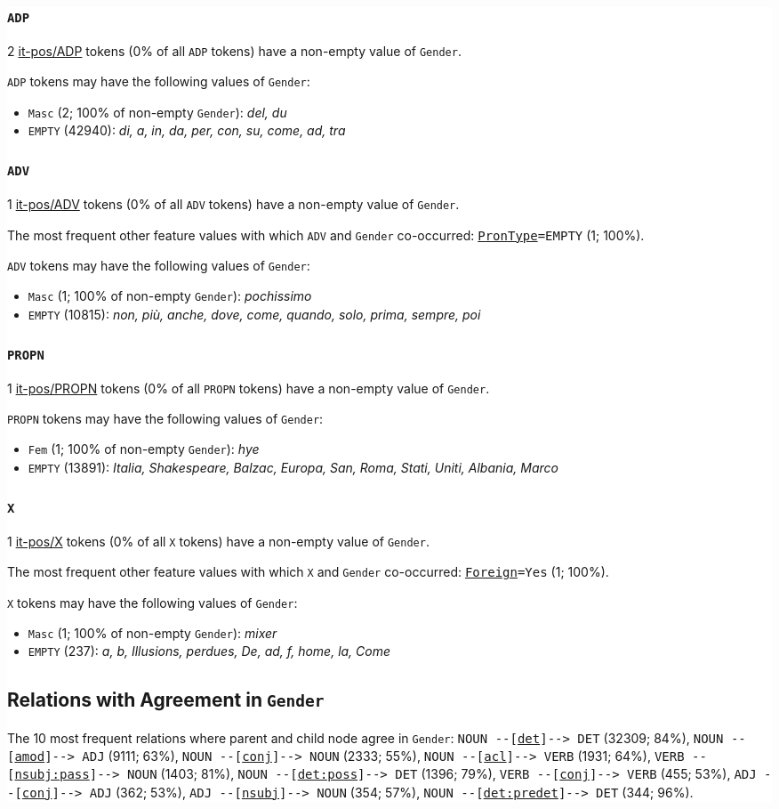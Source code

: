 ### `ADP`

2 [it-pos/ADP]() tokens (0% of all `ADP` tokens) have a non-empty value of `Gender`.

`ADP` tokens may have the following values of `Gender`:

* `Masc` (2; 100% of non-empty `Gender`): <em>del, du</em>
* `EMPTY` (42940): <em>di, a, in, da, per, con, su, come, ad, tra</em>

### `ADV`

1 [it-pos/ADV]() tokens (0% of all `ADV` tokens) have a non-empty value of `Gender`.

The most frequent other feature values with which `ADV` and `Gender` co-occurred: <tt><a href="PronType.html">PronType</a>=EMPTY</tt> (1; 100%).

`ADV` tokens may have the following values of `Gender`:

* `Masc` (1; 100% of non-empty `Gender`): <em>pochissimo</em>
* `EMPTY` (10815): <em>non, più, anche, dove, come, quando, solo, prima, sempre, poi</em>

### `PROPN`

1 [it-pos/PROPN]() tokens (0% of all `PROPN` tokens) have a non-empty value of `Gender`.

`PROPN` tokens may have the following values of `Gender`:

* `Fem` (1; 100% of non-empty `Gender`): <em>hye</em>
* `EMPTY` (13891): <em>Italia, Shakespeare, Balzac, Europa, San, Roma, Stati, Uniti, Albania, Marco</em>

### `X`

1 [it-pos/X]() tokens (0% of all `X` tokens) have a non-empty value of `Gender`.

The most frequent other feature values with which `X` and `Gender` co-occurred: <tt><a href="Foreign.html">Foreign</a>=Yes</tt> (1; 100%).

`X` tokens may have the following values of `Gender`:

* `Masc` (1; 100% of non-empty `Gender`): <em>mixer</em>
* `EMPTY` (237): <em>a, b, Illusions, perdues, De, ad, f, home, la, Come</em>

## Relations with Agreement in `Gender`

The 10 most frequent relations where parent and child node agree in `Gender`:
<tt>NOUN --[<a href="../dep/det.html">det</a>]--> DET</tt> (32309; 84%),
<tt>NOUN --[<a href="../dep/amod.html">amod</a>]--> ADJ</tt> (9111; 63%),
<tt>NOUN --[<a href="../dep/conj.html">conj</a>]--> NOUN</tt> (2333; 55%),
<tt>NOUN --[<a href="../dep/acl.html">acl</a>]--> VERB</tt> (1931; 64%),
<tt>VERB --[<a href="../dep/nsubj:pass.html">nsubj:pass</a>]--> NOUN</tt> (1403; 81%),
<tt>NOUN --[<a href="../dep/det:poss.html">det:poss</a>]--> DET</tt> (1396; 79%),
<tt>VERB --[<a href="../dep/conj.html">conj</a>]--> VERB</tt> (455; 53%),
<tt>ADJ --[<a href="../dep/conj.html">conj</a>]--> ADJ</tt> (362; 53%),
<tt>ADJ --[<a href="../dep/nsubj.html">nsubj</a>]--> NOUN</tt> (354; 57%),
<tt>NOUN --[<a href="../dep/det:predet.html">det:predet</a>]--> DET</tt> (344; 96%).
